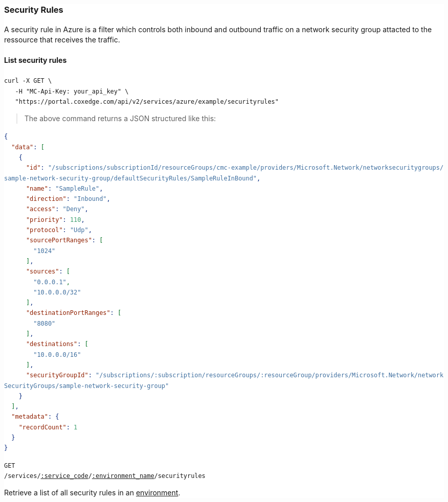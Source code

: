 ### Security Rules

A security rule in Azure is a filter which controls both inbound and outbound traffic on a network security group attacted to the ressource that receives the traffic.



#### List security rules

```shell
curl -X GET \
   -H "MC-Api-Key: your_api_key" \
   "https://portal.coxedge.com/api/v2/services/azure/example/securityrules"
```
> The above command returns a JSON structured like this:

```json
{
  "data": [
    {
      "id": "/subscriptions/subscriptionId/resourceGroups/cmc-example/providers/Microsoft.Network/networksecuritygroups/sample-network-security-group/defaultSecurityRules/SampleRuleInBound",
      "name": "SampleRule",
      "direction": "Inbound",
      "access": "Deny",
      "priority": 110,
      "protocol": "Udp",
      "sourcePortRanges": [
        "1024"
      ],
      "sources": [
        "0.0.0.1",
        "10.0.0.0/32"
      ],
      "destinationPortRanges": [
        "8080"
      ],
      "destinations": [
        "10.0.0.0/16"
      ],
      "securityGroupId": "/subscriptions/:subscription/resourceGroups/:resourceGroup/providers/Microsoft.Network/networkSecurityGroups/sample-network-security-group"
    }
  ],
  "metadata": {
    "recordCount": 1
  }
}
```

<code>GET /services/<a href="#administration-service-connections">:service_code</a>/<a href="#administration-environments">:environment_name</a>/securityrules</code>

Retrieve a list of all security rules in an [environment](#administration-environments).
